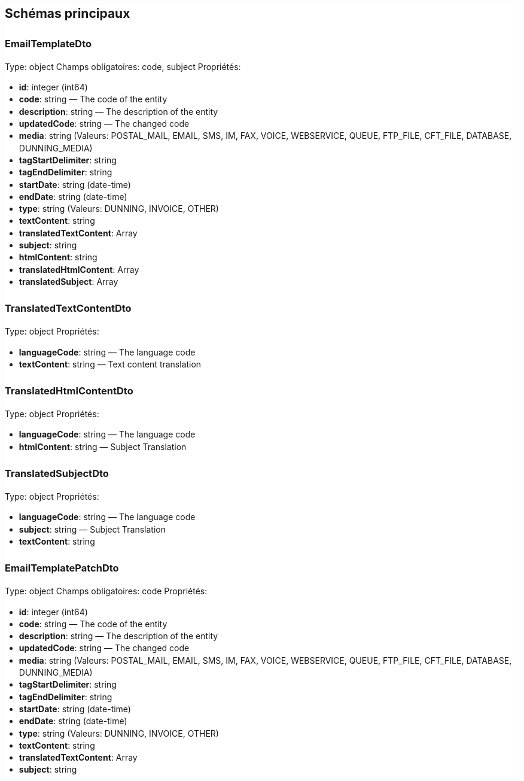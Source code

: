 ## Schémas principaux

### EmailTemplateDto
Type: object
Champs obligatoires: code, subject
Propriétés:
- **id**: integer (int64)
- **code**: string — The code of the entity
- **description**: string — The description of the entity
- **updatedCode**: string — The changed code
- **media**: string (Valeurs: POSTAL_MAIL, EMAIL, SMS, IM, FAX, VOICE, WEBSERVICE, QUEUE, FTP_FILE, CFT_FILE, DATABASE, DUNNING_MEDIA)
- **tagStartDelimiter**: string
- **tagEndDelimiter**: string
- **startDate**: string (date-time)
- **endDate**: string (date-time)
- **type**: string (Valeurs: DUNNING, INVOICE, OTHER)
- **textContent**: string
- **translatedTextContent**: Array<TranslatedTextContentDto>
- **subject**: string
- **htmlContent**: string
- **translatedHtmlContent**: Array<TranslatedHtmlContentDto>
- **translatedSubject**: Array<TranslatedSubjectDto>

### TranslatedTextContentDto
Type: object
Propriétés:
- **languageCode**: string — The language code
- **textContent**: string — Text content translation

### TranslatedHtmlContentDto
Type: object
Propriétés:
- **languageCode**: string — The language code
- **htmlContent**: string — Subject Translation

### TranslatedSubjectDto
Type: object
Propriétés:
- **languageCode**: string — The language code
- **subject**: string — Subject Translation
- **textContent**: string

### EmailTemplatePatchDto
Type: object
Champs obligatoires: code
Propriétés:
- **id**: integer (int64)
- **code**: string — The code of the entity
- **description**: string — The description of the entity
- **updatedCode**: string — The changed code
- **media**: string (Valeurs: POSTAL_MAIL, EMAIL, SMS, IM, FAX, VOICE, WEBSERVICE, QUEUE, FTP_FILE, CFT_FILE, DATABASE, DUNNING_MEDIA)
- **tagStartDelimiter**: string
- **tagEndDelimiter**: string
- **startDate**: string (date-time)
- **endDate**: string (date-time)
- **type**: string (Valeurs: DUNNING, INVOICE, OTHER)
- **textContent**: string
- **translatedTextContent**: Array<TranslatedTextContentDto>
- **subject**: string